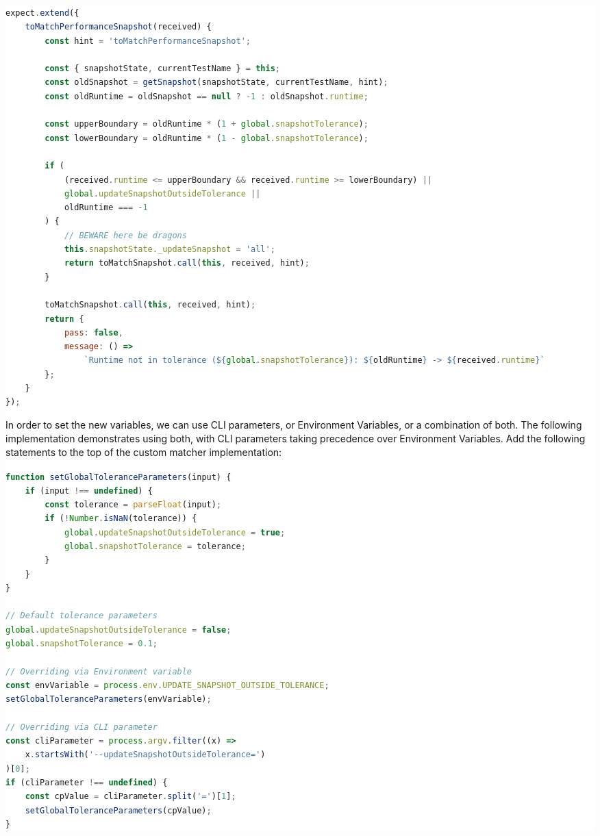 ~~~javascript
expect.extend({
    toMatchPerformanceSnapshot(received) {
        const hint = 'toMatchPerformanceSnapshot';

        const { snapshotState, currentTestName } = this;
        const oldSnapshot = getSnapshot(snapshotState, currentTestName, hint);
        const oldRuntime = oldSnapshot == null ? -1 : oldSnapshot.runtime;

        const upperBoundary = oldRuntime * (1 + global.snapshotTolerance);
        const lowerBoundary = oldRuntime * (1 - global.snapshotTolerance);

        if (
            (received.runtime <= upperBoundary && received.runtime >= lowerBoundary) ||
            global.updateSnapshotOutsideTolerance ||
            oldRuntime === -1
        ) {
            // BEWARE here be dragons
            this.snapshotState._updateSnapshot = 'all';
            return toMatchSnapshot.call(this, received, hint);
        }

        toMatchSnapshot.call(this, received, hint);
        return {
            pass: false,
            message: () =>
                `Runtime not in tolerance (${global.snapshotTolerance}): ${oldRuntime} -> ${received.runtime}`
        };
    }
});
~~~

In order to set the new variables, we can use CLI parameters, or Environment Variables, or a combination of both. The following implementation demonstrates using both, with CLI parameters taking precedence over Environment Variables. Add the following statements to the top of the custom matcher implementation:

~~~javascript
function setGlobalToleranceParameters(input) {
    if (input !== undefined) {
        const tolerance = parseFloat(input);
        if (!Number.isNaN(tolerance)) {
            global.updateSnapshotOutsideTolerance = true;
            global.snapshotTolerance = tolerance;
        }
    }
}

// Default tolerance parameters
global.updateSnapshotOutsideTolerance = false;
global.snapshotTolerance = 0.1;

// Overriding via Environment variable
const envVariable = process.env.UPDATE_SNAPSHOT_OUTSIDE_TOLERANCE;
setGlobalToleranceParameters(envVariable);

// Overriding via CLI parameter
const cliParameter = process.argv.filter((x) =>
    x.startsWith('--updateSnapshotOutsideTolerance=')
)[0];
if (cliParameter !== undefined) {
    const cpValue = cliParameter.split('=')[1];
    setGlobalToleranceParameters(cpValue);
}
~~~